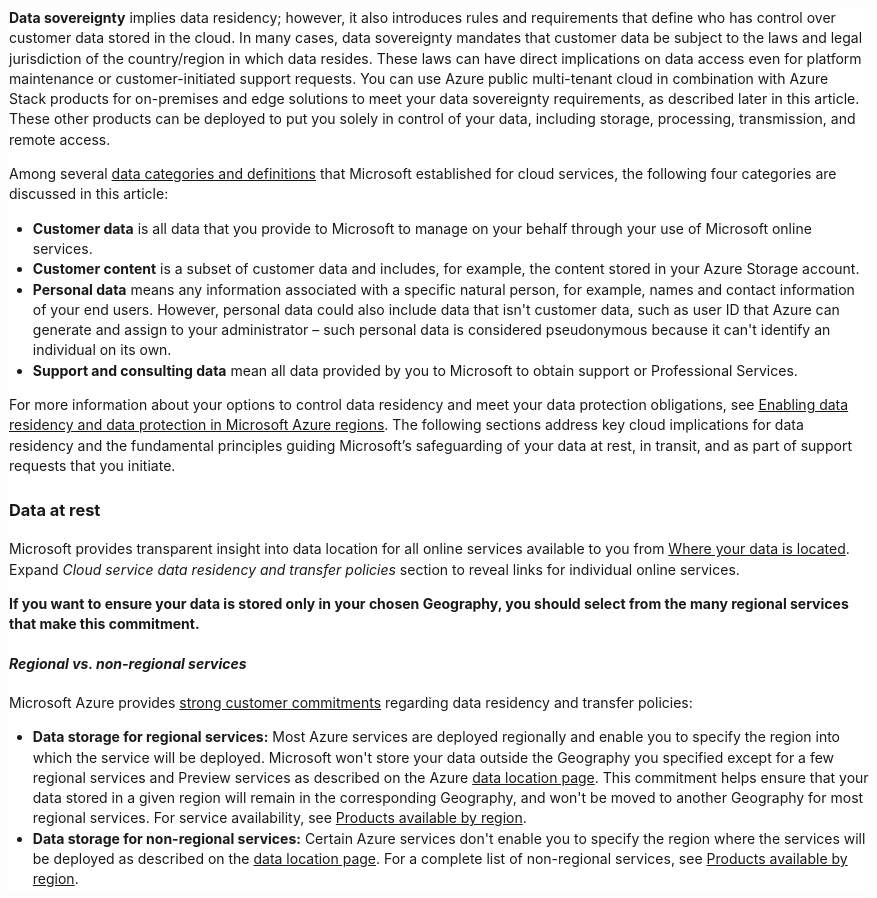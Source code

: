 **Data sovereignty** implies data residency; however, it also introduces rules and requirements that define who has control over customer data stored in the cloud. In many cases, data sovereignty mandates that customer data be subject to the laws and legal jurisdiction of the country/region in which data resides. These laws can have direct implications on data access even for platform maintenance or customer-initiated support requests. You can use Azure public multi-tenant cloud in combination with Azure Stack products for on-premises and edge solutions to meet your data sovereignty requirements, as described later in this article. These other products can be deployed to put you solely in control of your data, including storage, processing, transmission, and remote access.

Among several [data categories and definitions](https://www.microsoft.com/trust-center/privacy/customer-data-definitions) that Microsoft established for cloud services, the following four categories are discussed in this article:

- **Customer data** is all data that you provide to Microsoft to manage on your behalf through your use of Microsoft online services.
- **Customer content** is a subset of customer data and includes, for example, the content stored in your Azure Storage account.
- **Personal data** means any information associated with a specific natural person, for example, names and contact information of your end users. However, personal data could also include data that isn't customer data, such as user ID that Azure can generate and assign to your administrator – such personal data is considered pseudonymous because it can't identify an individual on its own.
- **Support and consulting data** mean all data provided by you to Microsoft to obtain support or Professional Services. 

For more information about your options to control data residency and meet your data protection obligations, see [Enabling data residency and data protection in Microsoft Azure regions](https://azure.microsoft.com/resources/achieving-compliant-data-residency-and-security-with-azure/). The following sections address key cloud implications for data residency and the fundamental principles guiding Microsoft’s safeguarding of your data at rest, in transit, and as part of support requests that you initiate.

### Data at rest

Microsoft provides transparent insight into data location for all online services available to you from [Where your data is located](https://www.microsoft.com/trust-center/privacy/data-location). Expand *Cloud service data residency and transfer policies* section to reveal links for individual online services.

**If you want to ensure your data is stored only in your chosen Geography, you should select from the many regional services that make this commitment.**

#### *Regional vs. non-regional services*

Microsoft Azure provides [strong customer commitments](https://azure.microsoft.com/global-infrastructure/data-residency/) regarding data residency and transfer policies:

- **Data storage for regional services:** Most Azure services are deployed regionally and enable you to specify the region into which the service will be deployed. Microsoft won't store your data outside the Geography you specified except for a few regional services and Preview services as described on the Azure [data location page](https://azure.microsoft.com/global-infrastructure/data-residency/). This commitment helps ensure that your data stored in a given region will remain in the corresponding Geography, and won't be moved to another Geography for most regional services. For service availability, see [Products available by region](https://azure.microsoft.com/global-infrastructure/services/?regions=non-regional,us-central,us-east,us-east-2,us-north-central,us-south-central,us-west-central,us-west,us-west-2&products=all).
- **Data storage for non-regional services:** Certain Azure services don't enable you to specify the region where the services will be deployed as described on the [data location page](https://azure.microsoft.com/global-infrastructure/data-residency/). For a complete list of non-regional services, see [Products available by region](https://azure.microsoft.com/global-infrastructure/services/?regions=non-regional&products=all).
